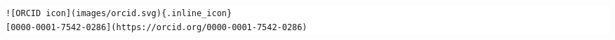     ![ORCID icon](images/orcid.svg){.inline_icon}
    [0000-0001-7542-0286](https://orcid.org/0000-0001-7542-0286)